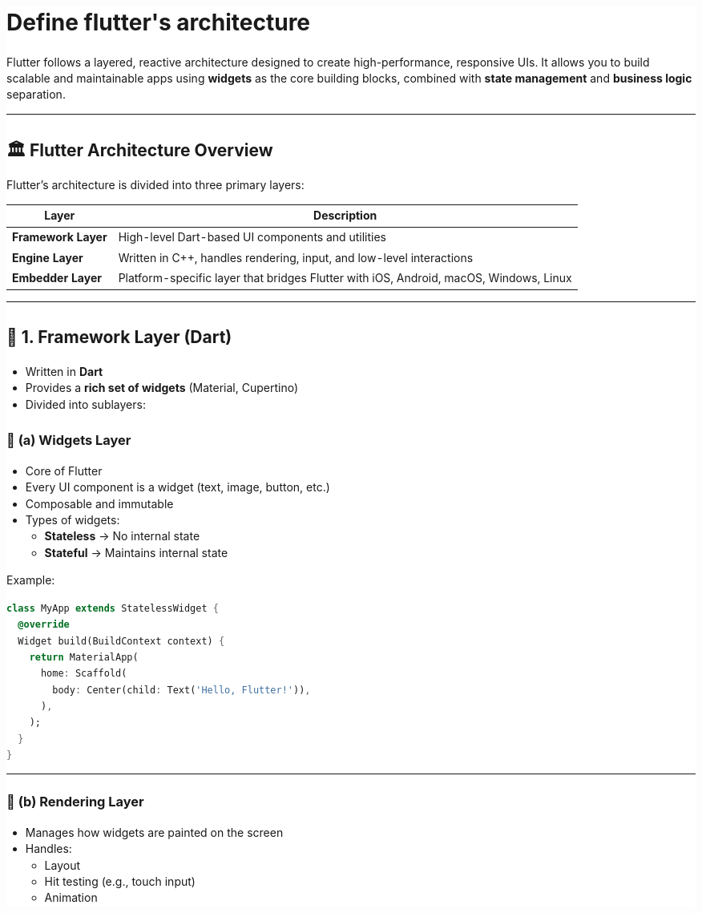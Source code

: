 # Define flutter's architecture

Flutter follows a layered, reactive architecture designed to create high-performance, responsive UIs. It allows you to build scalable and maintainable apps using **widgets** as the core building blocks, combined with **state management** and **business logic** separation.

---

## 🏛️ **Flutter Architecture Overview**
Flutter’s architecture is divided into three primary layers:

| Layer | Description |
|-------|-------------|
| **Framework Layer** | High-level Dart-based UI components and utilities |
| **Engine Layer** | Written in C++, handles rendering, input, and low-level interactions |
| **Embedder Layer** | Platform-specific layer that bridges Flutter with iOS, Android, macOS, Windows, Linux |

---

## 🌟 **1. Framework Layer** (Dart)  
- Written in **Dart**  
- Provides a **rich set of widgets** (Material, Cupertino)  
- Divided into sublayers:  

### 🔹 **(a) Widgets Layer**  
- Core of Flutter  
- Every UI component is a widget (text, image, button, etc.)  
- Composable and immutable  
- Types of widgets:  
  - **Stateless** → No internal state  
  - **Stateful** → Maintains internal state  

Example:  
```dart
class MyApp extends StatelessWidget {
  @override
  Widget build(BuildContext context) {
    return MaterialApp(
      home: Scaffold(
        body: Center(child: Text('Hello, Flutter!')),
      ),
    );
  }
}
```

---

### 🔹 **(b) Rendering Layer**  
- Manages how widgets are painted on the screen  
- Handles:  
  - Layout  
  - Hit testing (e.g., touch input)  
  - Animation  
